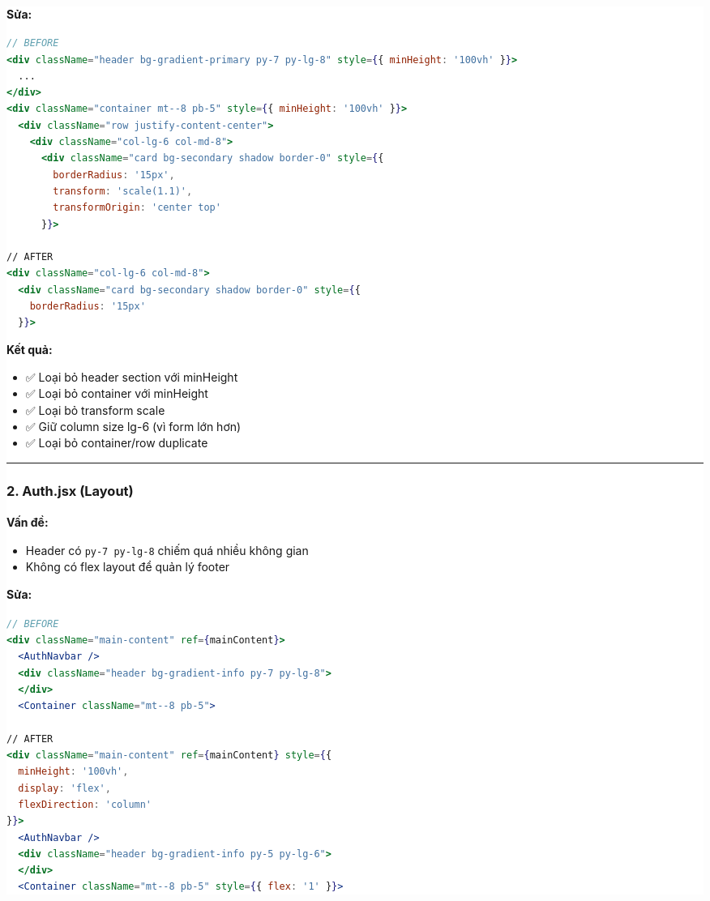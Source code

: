 **Sửa:**

```jsx
// BEFORE
<div className="header bg-gradient-primary py-7 py-lg-8" style={{ minHeight: '100vh' }}>
  ...
</div>
<div className="container mt--8 pb-5" style={{ minHeight: '100vh' }}>
  <div className="row justify-content-center">
    <div className="col-lg-6 col-md-8">
      <div className="card bg-secondary shadow border-0" style={{
        borderRadius: '15px',
        transform: 'scale(1.1)',
        transformOrigin: 'center top'
      }}>

// AFTER
<div className="col-lg-6 col-md-8">
  <div className="card bg-secondary shadow border-0" style={{
    borderRadius: '15px'
  }}>
```

**Kết quả:**

- ✅ Loại bỏ header section với minHeight
- ✅ Loại bỏ container với minHeight
- ✅ Loại bỏ transform scale
- ✅ Giữ column size lg-6 (vì form lớn hơn)
- ✅ Loại bỏ container/row duplicate

---

### **2. Auth.jsx (Layout)**

**Vấn đề:**

- Header có `py-7 py-lg-8` chiếm quá nhiều không gian
- Không có flex layout để quản lý footer

**Sửa:**

```jsx
// BEFORE
<div className="main-content" ref={mainContent}>
  <AuthNavbar />
  <div className="header bg-gradient-info py-7 py-lg-8">
  </div>
  <Container className="mt--8 pb-5">

// AFTER
<div className="main-content" ref={mainContent} style={{
  minHeight: '100vh',
  display: 'flex',
  flexDirection: 'column'
}}>
  <AuthNavbar />
  <div className="header bg-gradient-info py-5 py-lg-6">
  </div>
  <Container className="mt--8 pb-5" style={{ flex: '1' }}>
```

